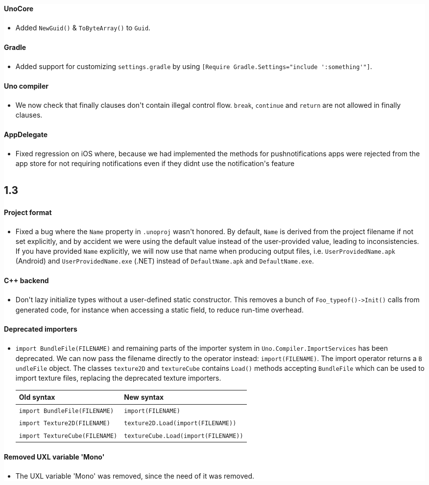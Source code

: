 #### UnoCore
- Added `NewGuid()` & `ToByteArray()` to `Guid`.

#### Gradle
- Added support for customizing `settings.gradle` by using `[Require Gradle.Settings="include ':something'"]`.

#### Uno compiler
- We now check that finally clauses don't contain illegal control flow. `break`, `continue` and `return` are not allowed in finally clauses.

#### AppDelegate
- Fixed regression on iOS where, because we had implemented the methods for pushnotifications apps were rejected from the app store for not requiring notifications even if they didnt use the notification's feature

1.3
---

#### Project format

- Fixed a bug where the `Name` property in `.unoproj` wasn't honored. By default, `Name` is derived from the project filename if not set explicitly, and by accident we were using the default value instead of the user-provided value, leading to inconsistencies. If you have provided `Name` explicitly, we will now use that name when producing output files, i.e. `UserProvidedName.apk` (Android) and `UserProvidedName.exe` (.NET) instead of `DefaultName.apk` and `DefaultName.exe`.

#### C++ backend

- Don't lazy initialize types without a user-defined static constructor. This removes a bunch of `Foo_typeof()->Init()` calls from generated code, for instance when accessing a static field, to reduce run-time overhead.

#### Deprecated importers
- `import BundleFile(FILENAME)` and remaining parts of the importer system in `Uno.Compiler.ImportServices` has been deprecated.
  We can now pass the filename directly to the operator instead: `import(FILENAME)`. The import operator returns a `BundleFile`
  object. The classes `texture2D` and `textureCube` contains `Load()` methods accepting `BundleFile` which can be used to import
  texture files, replacing the deprecated texture importers.

  | Old syntax                     | New syntax                           |
  |--------------------------------|--------------------------------------|
  | `import BundleFile(FILENAME)`  | `import(FILENAME)`                   |
  | `import Texture2D(FILENAME)`   | `texture2D.Load(import(FILENAME))`   |
  | `import TextureCube(FILENAME)` | `textureCube.Load(import(FILENAME))` |

#### Removed UXL variable 'Mono'
- The UXL variable 'Mono' was removed, since the need of it was removed.
